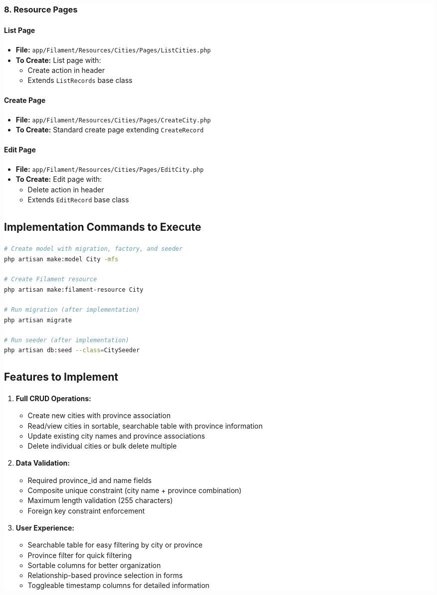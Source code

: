 ### 8. Resource Pages

#### List Page
- **File:** `app/Filament/Resources/Cities/Pages/ListCities.php`
- **To Create:** List page with:
  - Create action in header
  - Extends `ListRecords` base class

#### Create Page
- **File:** `app/Filament/Resources/Cities/Pages/CreateCity.php`
- **To Create:** Standard create page extending `CreateRecord`

#### Edit Page
- **File:** `app/Filament/Resources/Cities/Pages/EditCity.php`
- **To Create:** Edit page with:
  - Delete action in header
  - Extends `EditRecord` base class

## Implementation Commands to Execute

```bash
# Create model with migration, factory, and seeder
php artisan make:model City -mfs

# Create Filament resource
php artisan make:filament-resource City

# Run migration (after implementation)
php artisan migrate

# Run seeder (after implementation)
php artisan db:seed --class=CitySeeder
```

## Features to Implement

1. **Full CRUD Operations:**
   - Create new cities with province association
   - Read/view cities in sortable, searchable table with province information
   - Update existing city names and province associations
   - Delete individual cities or bulk delete multiple

2. **Data Validation:**
   - Required province_id and name fields
   - Composite unique constraint (city name + province combination)
   - Maximum length validation (255 characters)
   - Foreign key constraint enforcement

3. **User Experience:**
   - Searchable table for easy filtering by city or province
   - Province filter for quick filtering
   - Sortable columns for better organization
   - Relationship-based province selection in forms
   - Toggleable timestamp columns for detailed information
